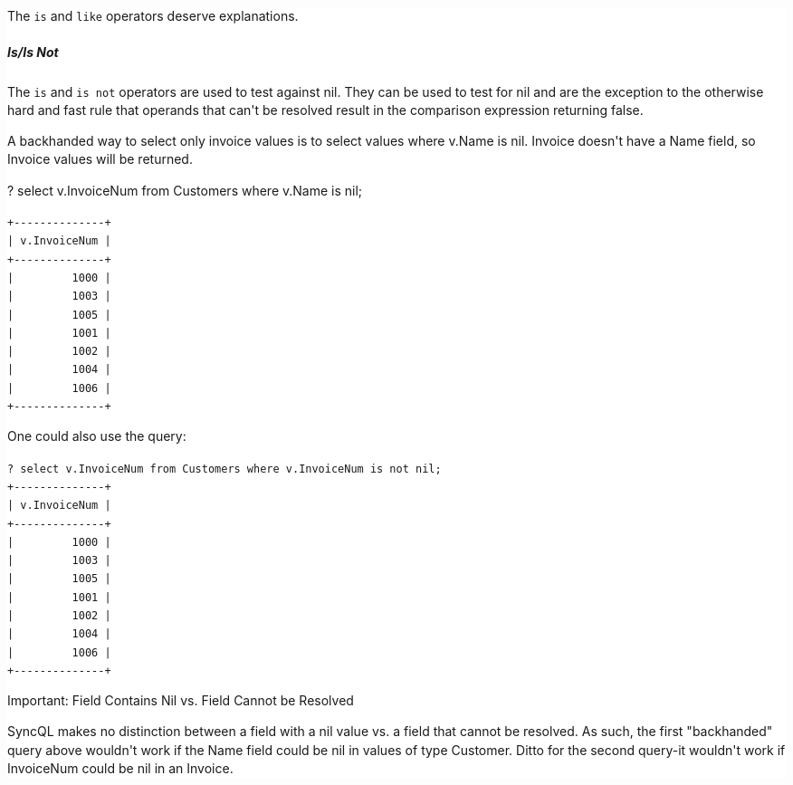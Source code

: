 The `is` and `like` operators deserve explanations.

##### Is/Is Not

The `is` and `is not` operators are used to test against nil. They can be used to test for nil and are the exception to the otherwise hard and fast rule that operands that can't be resolved result in the comparison expression returning false.

A backhanded way to select only invoice values is to select values where v.Name is nil.  Invoice doesn't have a Name field, so Invoice values will be returned.

? select v.InvoiceNum from Customers where v.Name is nil;

    +--------------+
    | v.InvoiceNum |
    +--------------+
    |         1000 |
    |         1003 |
    |         1005 |
    |         1001 |
    |         1002 |
    |         1004 |
    |         1006 |
    +--------------+

One could also use the query:

    ? select v.InvoiceNum from Customers where v.InvoiceNum is not nil;
    +--------------+
    | v.InvoiceNum |
    +--------------+
    |         1000 |
    |         1003 |
    |         1005 |
    |         1001 |
    |         1002 |
    |         1004 |
    |         1006 |
    +--------------+

Important: Field Contains Nil vs. Field Cannot be Resolved

SyncQL makes no distinction between a field with a nil value vs. a field that cannot be resolved.  As such, the first "backhanded" query above wouldn't work if the Name field could be nil in values of type Customer.  Ditto for the second query-it wouldn't work if InvoiceNum could be nil in an Invoice.
